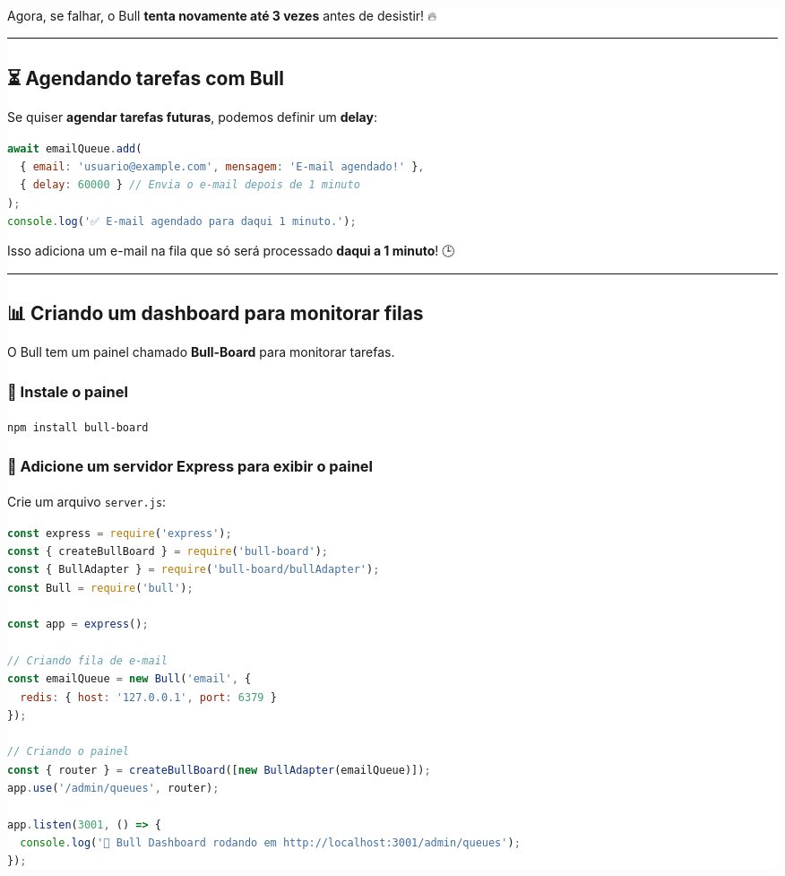 Agora, se falhar, o Bull **tenta novamente até 3 vezes** antes de desistir! 🔥  

---

## ⏳ Agendando tarefas com **Bull**  

Se quiser **agendar tarefas futuras**, podemos definir um **delay**:  

```js
await emailQueue.add(
  { email: 'usuario@example.com', mensagem: 'E-mail agendado!' },
  { delay: 60000 } // Envia o e-mail depois de 1 minuto
);
console.log('✅ E-mail agendado para daqui 1 minuto.');
```

Isso adiciona um e-mail na fila que só será processado **daqui a 1 minuto**! 🕒  

---

## 📊 Criando um **dashboard** para monitorar filas  

O Bull tem um painel chamado **Bull-Board** para monitorar tarefas.  

### 🔹 Instale o painel  
```bash
npm install bull-board
```

### 🔹 Adicione um servidor Express para exibir o painel  
Crie um arquivo `server.js`:  

```js
const express = require('express');
const { createBullBoard } = require('bull-board');
const { BullAdapter } = require('bull-board/bullAdapter');
const Bull = require('bull');

const app = express();

// Criando fila de e-mail
const emailQueue = new Bull('email', {
  redis: { host: '127.0.0.1', port: 6379 }
});

// Criando o painel
const { router } = createBullBoard([new BullAdapter(emailQueue)]);
app.use('/admin/queues', router);

app.listen(3001, () => {
  console.log('🚀 Bull Dashboard rodando em http://localhost:3001/admin/queues');
});
```
